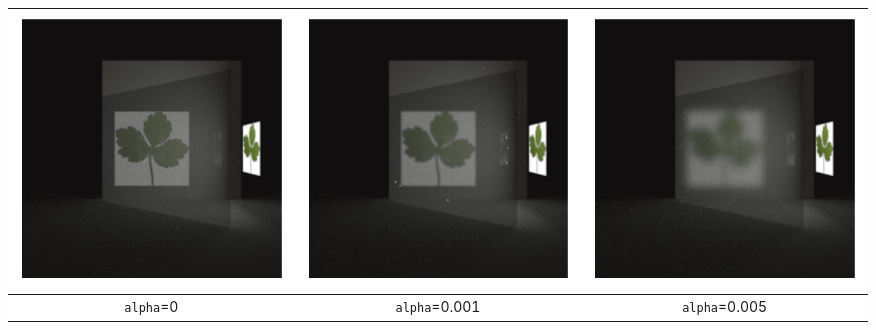| ![](airr-examples/rendered/rr0000.png) | ![](airr-examples/rendered/rr0001.png) | ![](airr-examples/rendered/rr0005.png) |
| :---: | :---: | :---: |
| `alpha`=0 | `alpha`=0.001 | `alpha`=0.005 |
